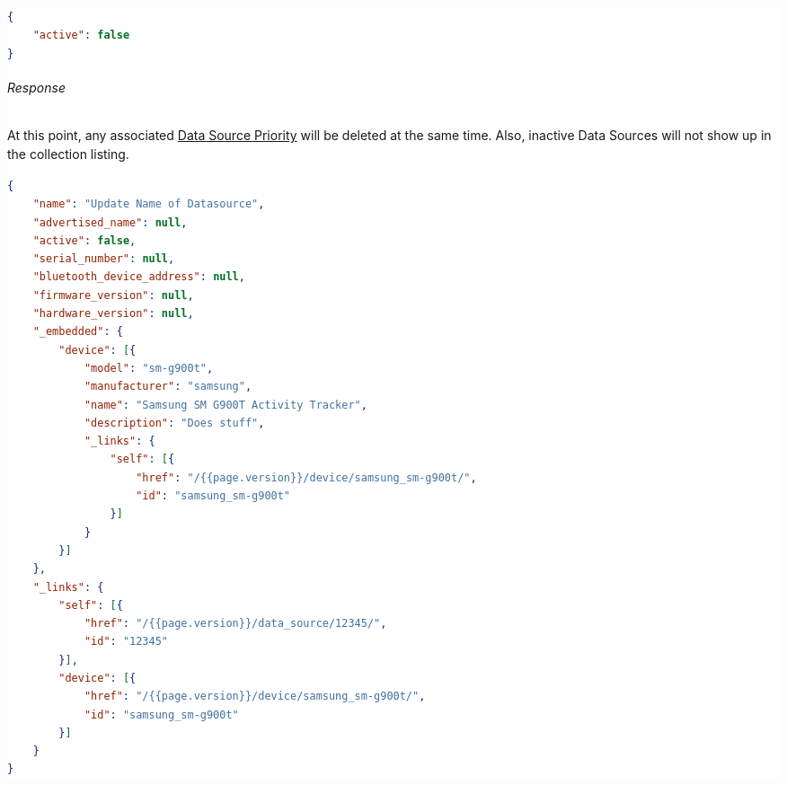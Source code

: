 ```json
{
    "active": false
}
```


###### Response

At this point, any associated [Data Source Priority](/docs/{{page.versionhref}}_Data_Source_Priority)
will be deleted at the same time. Also, inactive Data Sources will not show up
in the collection listing.

```json
{
    "name": "Update Name of Datasource",
    "advertised_name": null,
    "active": false,
    "serial_number": null,
    "bluetooth_device_address": null,
    "firmware_version": null,
    "hardware_version": null,
    "_embedded": {
        "device": [{
            "model": "sm-g900t",
            "manufacturer": "samsung",
            "name": "Samsung SM G900T Activity Tracker",
            "description": "Does stuff",
            "_links": {
                "self": [{
                    "href": "/{{page.version}}/device/samsung_sm-g900t/",
                    "id": "samsung_sm-g900t"
                }]
            }
        }]
    },
    "_links": {
        "self": [{
            "href": "/{{page.version}}/data_source/12345/",
            "id": "12345"
        }],
        "device": [{
            "href": "/{{page.version}}/device/samsung_sm-g900t/",
            "id": "samsung_sm-g900t"
        }]
    }
}
```
